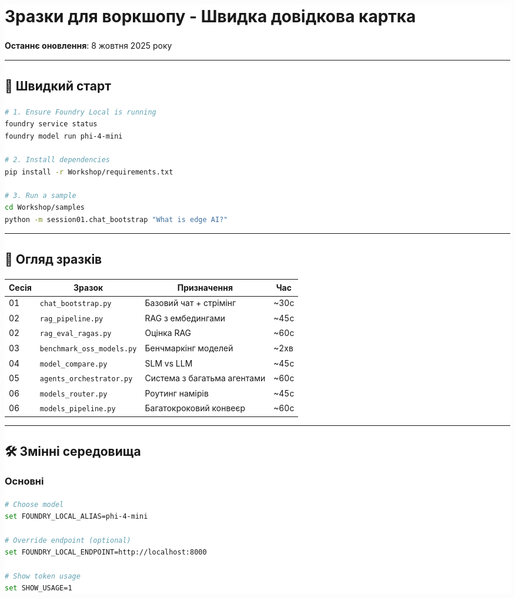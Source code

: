 
# Зразки для воркшопу - Швидка довідкова картка

**Останнє оновлення**: 8 жовтня 2025 року

---

## 🚀 Швидкий старт

```bash
# 1. Ensure Foundry Local is running
foundry service status
foundry model run phi-4-mini

# 2. Install dependencies
pip install -r Workshop/requirements.txt

# 3. Run a sample
cd Workshop/samples
python -m session01.chat_bootstrap "What is edge AI?"
```

---

## 📂 Огляд зразків

| Сесія | Зразок | Призначення | Час |
|-------|--------|-------------|------|
| 01 | `chat_bootstrap.py` | Базовий чат + стрімінг | ~30с |
| 02 | `rag_pipeline.py` | RAG з ембедингами | ~45с |
| 02 | `rag_eval_ragas.py` | Оцінка RAG | ~60с |
| 03 | `benchmark_oss_models.py` | Бенчмаркінг моделей | ~2хв |
| 04 | `model_compare.py` | SLM vs LLM | ~45с |
| 05 | `agents_orchestrator.py` | Система з багатьма агентами | ~60с |
| 06 | `models_router.py` | Роутинг намірів | ~45с |
| 06 | `models_pipeline.py` | Багатокроковий конвеєр | ~60с |

---

## 🛠️ Змінні середовища

### Основні
```bash
# Choose model
set FOUNDRY_LOCAL_ALIAS=phi-4-mini

# Override endpoint (optional)
set FOUNDRY_LOCAL_ENDPOINT=http://localhost:8000

# Show token usage
set SHOW_USAGE=1
```
